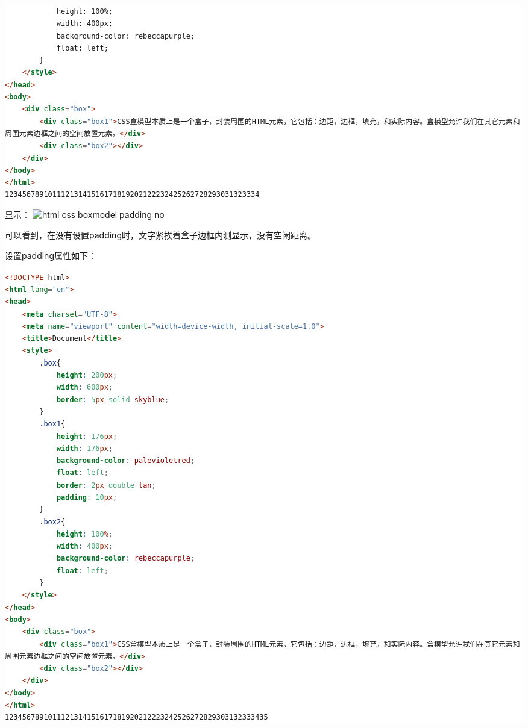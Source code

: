 ```html
            height: 100%;
            width: 400px;
            background-color: rebeccapurple;
            float: left;
        }
    </style>
</head>
<body>
    <div class="box">
        <div class="box1">CSS盒模型本质上是一个盒子，封装周围的HTML元素，它包括：边距，边框，填充，和实际内容。盒模型允许我们在其它元素和周围元素边框之间的空间放置元素。</div>
        <div class="box2"></div>
    </div>
</body>
</html>
12345678910111213141516171819202122232425262728293031323334
```

显示：
![html css boxmodel padding no](https://img-blog.csdnimg.cn/20200817200503977.png?x-oss-process=image/watermark,type_ZmFuZ3poZW5naGVpdGk,shadow_10,text_aHR0cHM6Ly9ibG9nLmNzZG4ubmV0L0NVRkVFQ1I=,size_16,color_FFFFFF,t_70#pic_center)

可以看到，在没有设置padding时，文字紧挨着盒子边框内测显示，没有空闲距离。

设置padding属性如下：

```html
<!DOCTYPE html>
<html lang="en">
<head>
    <meta charset="UTF-8">
    <meta name="viewport" content="width=device-width, initial-scale=1.0">
    <title>Document</title>
    <style>
        .box{
            height: 200px;
            width: 600px;
            border: 5px solid skyblue;
        }
        .box1{
            height: 176px;
            width: 176px;
            background-color: palevioletred;
            float: left;
            border: 2px double tan;
            padding: 10px;
        }
        .box2{
            height: 100%;
            width: 400px;
            background-color: rebeccapurple;
            float: left;
        }
    </style>
</head>
<body>
    <div class="box">
        <div class="box1">CSS盒模型本质上是一个盒子，封装周围的HTML元素，它包括：边距，边框，填充，和实际内容。盒模型允许我们在其它元素和周围元素边框之间的空间放置元素。</div>
        <div class="box2"></div>
    </div>
</body>
</html>
1234567891011121314151617181920212223242526272829303132333435
```
